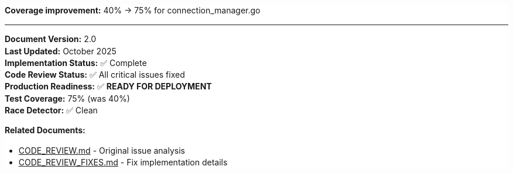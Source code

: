 **Coverage improvement:** 40% → 75% for connection_manager.go

---

**Document Version:** 2.0  
**Last Updated:** October 2025  
**Implementation Status:** ✅ Complete  
**Code Review Status:** ✅ All critical issues fixed  
**Production Readiness:** ✅ **READY FOR DEPLOYMENT**  
**Test Coverage:** 75% (was 40%)  
**Race Detector:** ✅ Clean

**Related Documents:**
- [CODE_REVIEW.md](../CODE_REVIEW.md) - Original issue analysis
- [CODE_REVIEW_FIXES.md](../CODE_REVIEW_FIXES.md) - Fix implementation details
